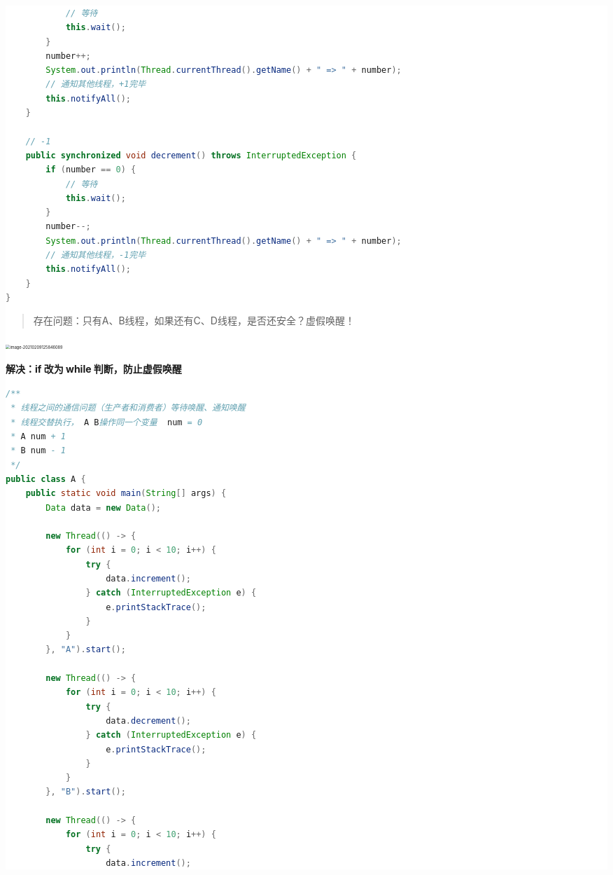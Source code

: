 ```java
            // 等待
            this.wait();
        }
        number++;
        System.out.println(Thread.currentThread().getName() + " => " + number);
        // 通知其他线程，+1完毕
        this.notifyAll();
    }

    // -1
    public synchronized void decrement() throws InterruptedException {
        if (number == 0) {
            // 等待
            this.wait();
        }
        number--;
        System.out.println(Thread.currentThread().getName() + " => " + number);
        // 通知其他线程，-1完毕
        this.notifyAll();
    }
}
```

> 存在问题：只有A、B线程，如果还有C、D线程，是否还安全？虚假唤醒！

<img src="/Users/sugar/Library/Application Support/typora-user-images/image-20210209125846089.png" alt="image-20210209125846089" style="zoom:40%;" />

**解决：if 改为 while 判断，防止虚假唤醒**

```java
/**
 * 线程之间的通信问题（生产者和消费者）等待唤醒、通知唤醒
 * 线程交替执行， A B操作同一个变量  num = 0
 * A num + 1
 * B num - 1
 */
public class A {
    public static void main(String[] args) {
        Data data = new Data();

        new Thread(() -> {
            for (int i = 0; i < 10; i++) {
                try {
                    data.increment();
                } catch (InterruptedException e) {
                    e.printStackTrace();
                }
            }
        }, "A").start();

        new Thread(() -> {
            for (int i = 0; i < 10; i++) {
                try {
                    data.decrement();
                } catch (InterruptedException e) {
                    e.printStackTrace();
                }
            }
        }, "B").start();

        new Thread(() -> {
            for (int i = 0; i < 10; i++) {
                try {
                    data.increment();
```